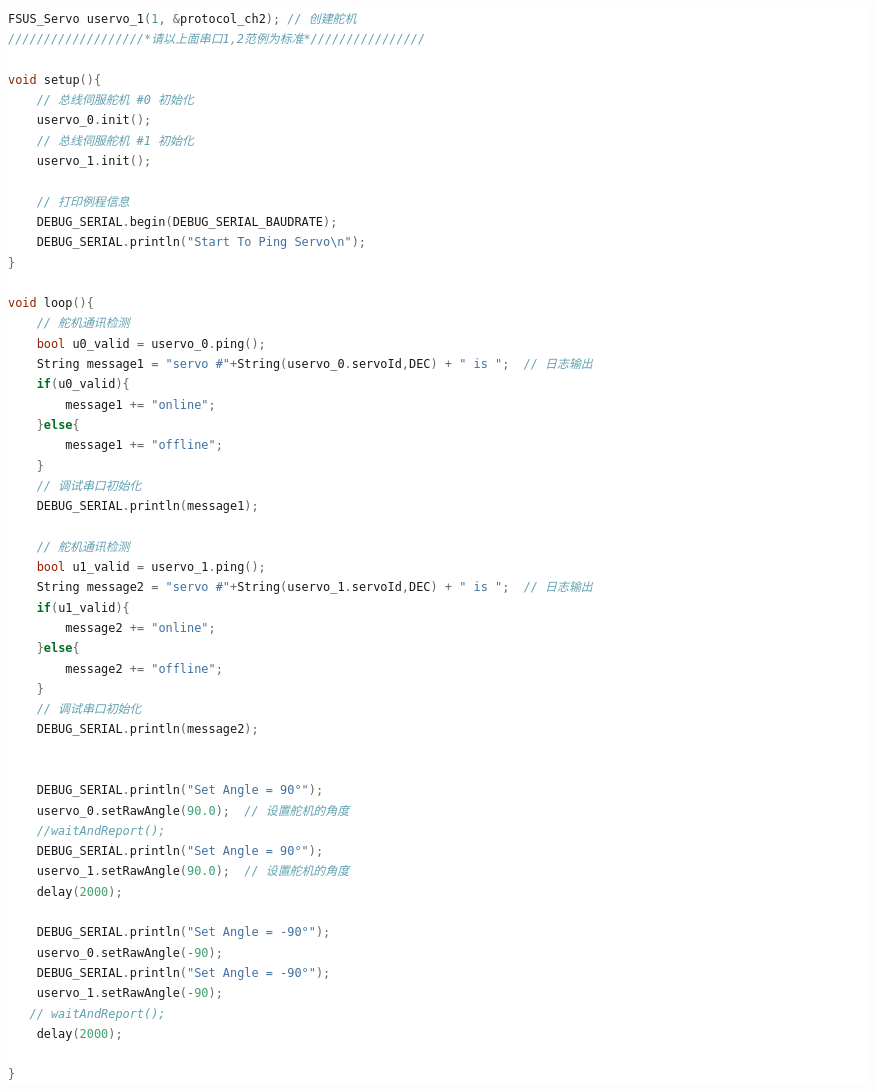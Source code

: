 ```c
FSUS_Servo uservo_1(1, &protocol_ch2); // 创建舵机
///////////////////*请以上面串口1,2范例为标准*////////////////

void setup(){
    // 总线伺服舵机 #0 初始化
    uservo_0.init(); 
    // 总线伺服舵机 #1 初始化
    uservo_1.init(); 

    // 打印例程信息
    DEBUG_SERIAL.begin(DEBUG_SERIAL_BAUDRATE);
    DEBUG_SERIAL.println("Start To Ping Servo\n");
}

void loop(){
    // 舵机通讯检测
    bool u0_valid = uservo_0.ping(); 
    String message1 = "servo #"+String(uservo_0.servoId,DEC) + " is ";  // 日志输出
    if(u0_valid){
        message1 += "online";
    }else{
        message1 += "offline";
    }    
    // 调试串口初始化
    DEBUG_SERIAL.println(message1);

    // 舵机通讯检测
    bool u1_valid = uservo_1.ping(); 
    String message2 = "servo #"+String(uservo_1.servoId,DEC) + " is ";  // 日志输出
    if(u1_valid){
        message2 += "online";
    }else{
        message2 += "offline";
    }    
    // 调试串口初始化
    DEBUG_SERIAL.println(message2);


    DEBUG_SERIAL.println("Set Angle = 90°");
    uservo_0.setRawAngle(90.0);  // 设置舵机的角度
    //waitAndReport();   
    DEBUG_SERIAL.println("Set Angle = 90°");
    uservo_1.setRawAngle(90.0);  // 设置舵机的角度
    delay(2000);

    DEBUG_SERIAL.println("Set Angle = -90°");
    uservo_0.setRawAngle(-90);
    DEBUG_SERIAL.println("Set Angle = -90°");
    uservo_1.setRawAngle(-90);
   // waitAndReport();
    delay(2000);

}
```
